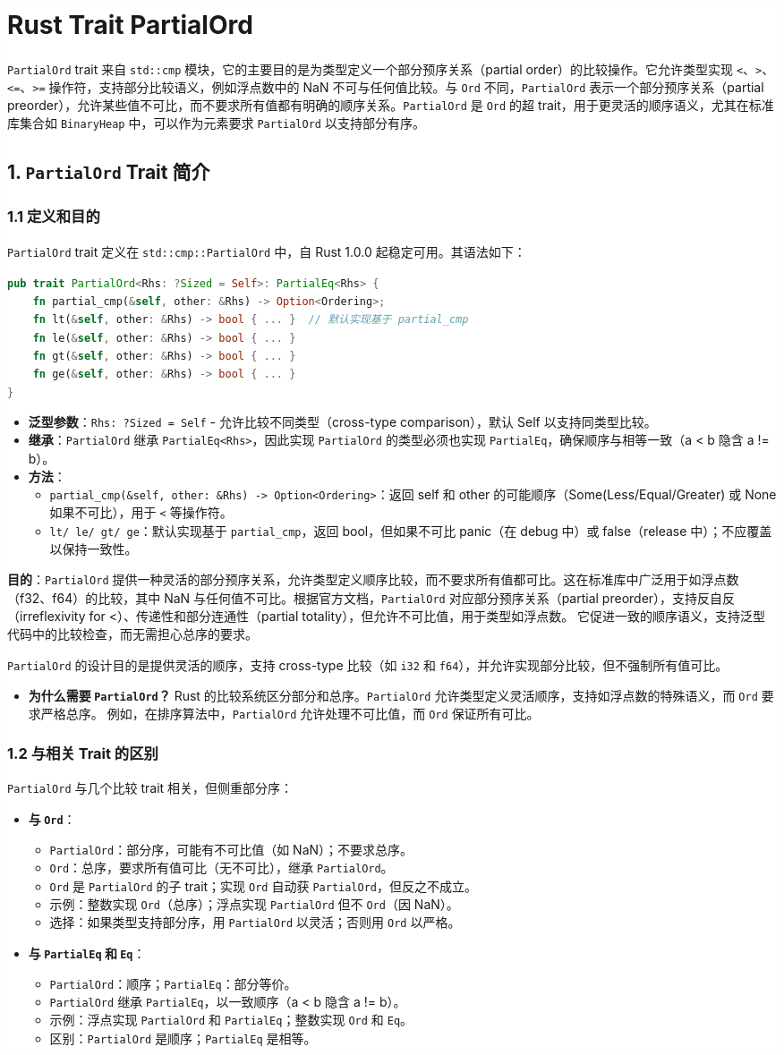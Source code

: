 # Rust Trait PartialOrd

`PartialOrd` trait 来自 `std::cmp` 模块，它的主要目的是为类型定义一个部分预序关系（partial order）的比较操作。它允许类型实现 `<`、`>`、`<=`、`>=` 操作符，支持部分比较语义，例如浮点数中的 NaN 不可与任何值比较。与 `Ord` 不同，`PartialOrd` 表示一个部分预序关系（partial preorder），允许某些值不可比，而不要求所有值都有明确的顺序关系。`PartialOrd` 是 `Ord` 的超 trait，用于更灵活的顺序语义，尤其在标准库集合如 `BinaryHeap` 中，可以作为元素要求 `PartialOrd` 以支持部分有序。

## 1. `PartialOrd` Trait 简介

### 1.1 定义和目的
`PartialOrd` trait 定义在 `std::cmp::PartialOrd` 中，自 Rust 1.0.0 起稳定可用。其语法如下：
```rust
pub trait PartialOrd<Rhs: ?Sized = Self>: PartialEq<Rhs> {
    fn partial_cmp(&self, other: &Rhs) -> Option<Ordering>;
    fn lt(&self, other: &Rhs) -> bool { ... }  // 默认实现基于 partial_cmp
    fn le(&self, other: &Rhs) -> bool { ... }
    fn gt(&self, other: &Rhs) -> bool { ... }
    fn ge(&self, other: &Rhs) -> bool { ... }
}
```
- **泛型参数**：`Rhs: ?Sized = Self` - 允许比较不同类型（cross-type comparison），默认 Self 以支持同类型比较。
- **继承**：`PartialOrd` 继承 `PartialEq<Rhs>`，因此实现 `PartialOrd` 的类型必须也实现 `PartialEq`，确保顺序与相等一致（a < b 隐含 a != b）。
- **方法**：
    - `partial_cmp(&self, other: &Rhs) -> Option<Ordering>`：返回 self 和 other 的可能顺序（Some(Less/Equal/Greater) 或 None 如果不可比），用于 `<` 等操作符。
    - `lt/ le/ gt/ ge`：默认实现基于 `partial_cmp`，返回 bool，但如果不可比 panic（在 debug 中）或 false（release 中）；不应覆盖以保持一致性。

**目的**：`PartialOrd` 提供一种灵活的部分预序关系，允许类型定义顺序比较，而不要求所有值都可比。这在标准库中广泛用于如浮点数（f32、f64）的比较，其中 NaN 与任何值不可比。根据官方文档，`PartialOrd` 对应部分预序关系（partial preorder），支持反自反（irreflexivity for <）、传递性和部分连通性（partial totality），但允许不可比值，用于类型如浮点数。 它促进一致的顺序语义，支持泛型代码中的比较检查，而无需担心总序的要求。

`PartialOrd` 的设计目的是提供灵活的顺序，支持 cross-type 比较（如 `i32` 和 `f64`），并允许实现部分比较，但不强制所有值可比。

- **为什么需要 `PartialOrd`？** Rust 的比较系统区分部分和总序。`PartialOrd` 允许类型定义灵活顺序，支持如浮点数的特殊语义，而 `Ord` 要求严格总序。 例如，在排序算法中，`PartialOrd` 允许处理不可比值，而 `Ord` 保证所有可比。

### 1.2 与相关 Trait 的区别
`PartialOrd` 与几个比较 trait 相关，但侧重部分序：

- **与 `Ord`**：
    - `PartialOrd`：部分序，可能有不可比值（如 NaN）；不要求总序。
    - `Ord`：总序，要求所有值可比（无不可比），继承 `PartialOrd`。
    - `Ord` 是 `PartialOrd` 的子 trait；实现 `Ord` 自动获 `PartialOrd`，但反之不成立。
    - 示例：整数实现 `Ord`（总序）；浮点实现 `PartialOrd` 但不 `Ord`（因 NaN）。
    - 选择：如果类型支持部分序，用 `PartialOrd` 以灵活；否则用 `Ord` 以严格。

- **与 `PartialEq` 和 `Eq`**：
    - `PartialOrd`：顺序；`PartialEq`：部分等价。
    - `PartialOrd` 继承 `PartialEq`，以一致顺序（a < b 隐含 a != b）。
    - 示例：浮点实现 `PartialOrd` 和 `PartialEq`；整数实现 `Ord` 和 `Eq`。
    - 区别：`PartialOrd` 是顺序；`PartialEq` 是相等。
